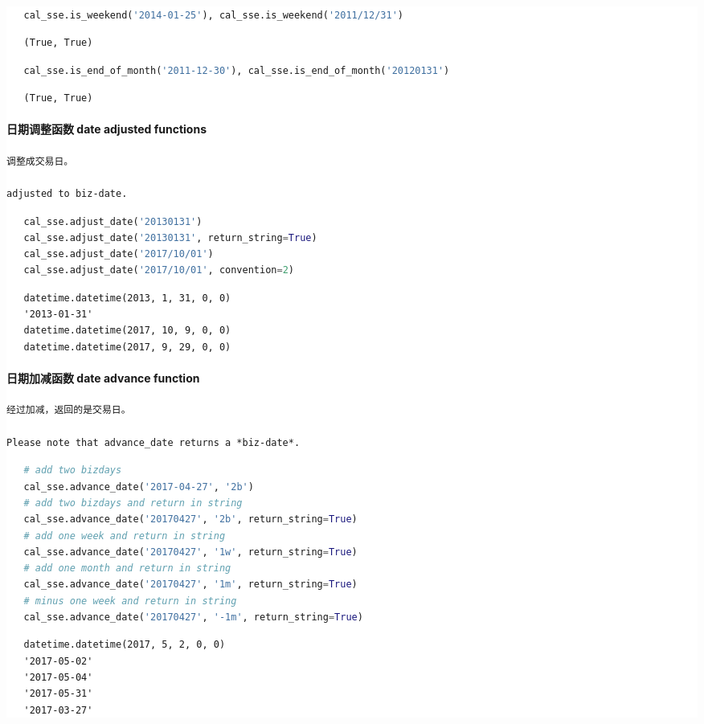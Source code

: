 ```python
   cal_sse.is_weekend('2014-01-25'), cal_sse.is_weekend('2011/12/31')
```

```
   (True, True)
```

```python
   cal_sse.is_end_of_month('2011-12-30'), cal_sse.is_end_of_month('20120131')
```

```
   (True, True)
```


#### 日期调整函数 date adjusted functions

    调整成交易日。

    adjusted to biz-date.

```python
   cal_sse.adjust_date('20130131')
   cal_sse.adjust_date('20130131', return_string=True)
   cal_sse.adjust_date('2017/10/01')
   cal_sse.adjust_date('2017/10/01', convention=2)
```

```
   datetime.datetime(2013, 1, 31, 0, 0)
   '2013-01-31'
   datetime.datetime(2017, 10, 9, 0, 0)
   datetime.datetime(2017, 9, 29, 0, 0)
```

#### 日期加减函数 date advance function

    经过加减，返回的是交易日。

    Please note that advance_date returns a *biz-date*.

```python
   # add two bizdays
   cal_sse.advance_date('2017-04-27', '2b')
   # add two bizdays and return in string
   cal_sse.advance_date('20170427', '2b', return_string=True)
   # add one week and return in string
   cal_sse.advance_date('20170427', '1w', return_string=True)
   # add one month and return in string
   cal_sse.advance_date('20170427', '1m', return_string=True)
   # minus one week and return in string
   cal_sse.advance_date('20170427', '-1m', return_string=True)
```

```
   datetime.datetime(2017, 5, 2, 0, 0)
   '2017-05-02'
   '2017-05-04'
   '2017-05-31'
   '2017-03-27'
```
